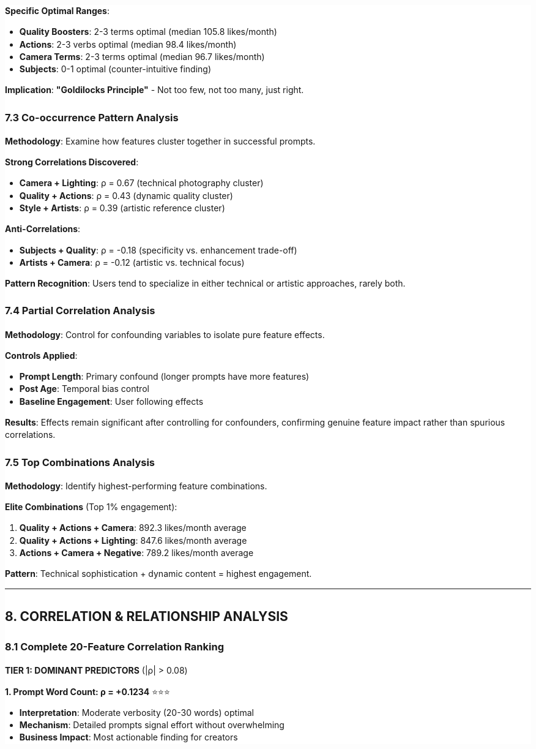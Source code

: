 **Specific Optimal Ranges**:
- **Quality Boosters**: 2-3 terms optimal (median 105.8 likes/month)
- **Actions**: 2-3 verbs optimal (median 98.4 likes/month)
- **Camera Terms**: 2-3 terms optimal (median 96.7 likes/month)
- **Subjects**: 0-1 optimal (counter-intuitive finding)

**Implication**: **"Goldilocks Principle"** - Not too few, not too many, just right.

### 7.3 Co-occurrence Pattern Analysis

**Methodology**: Examine how features cluster together in successful prompts.

**Strong Correlations Discovered**:
- **Camera + Lighting**: ρ = 0.67 (technical photography cluster)
- **Quality + Actions**: ρ = 0.43 (dynamic quality cluster)
- **Style + Artists**: ρ = 0.39 (artistic reference cluster)

**Anti-Correlations**:
- **Subjects + Quality**: ρ = -0.18 (specificity vs. enhancement trade-off)
- **Artists + Camera**: ρ = -0.12 (artistic vs. technical focus)

**Pattern Recognition**: Users tend to specialize in either technical or artistic approaches, rarely both.

### 7.4 Partial Correlation Analysis

**Methodology**: Control for confounding variables to isolate pure feature effects.

**Controls Applied**:
- **Prompt Length**: Primary confound (longer prompts have more features)
- **Post Age**: Temporal bias control
- **Baseline Engagement**: User following effects

**Results**: Effects remain significant after controlling for confounders, confirming genuine feature impact rather than spurious correlations.

### 7.5 Top Combinations Analysis

**Methodology**: Identify highest-performing feature combinations.

**Elite Combinations** (Top 1% engagement):
1. **Quality + Actions + Camera**: 892.3 likes/month average
2. **Quality + Actions + Lighting**: 847.6 likes/month average
3. **Actions + Camera + Negative**: 789.2 likes/month average

**Pattern**: Technical sophistication + dynamic content = highest engagement.

---

## 8. CORRELATION & RELATIONSHIP ANALYSIS

### 8.1 Complete 20-Feature Correlation Ranking

**TIER 1: DOMINANT PREDICTORS** (|ρ| > 0.08)

**1. Prompt Word Count: ρ = +0.1234** ⭐⭐⭐
- **Interpretation**: Moderate verbosity (20-30 words) optimal
- **Mechanism**: Detailed prompts signal effort without overwhelming
- **Business Impact**: Most actionable finding for creators
